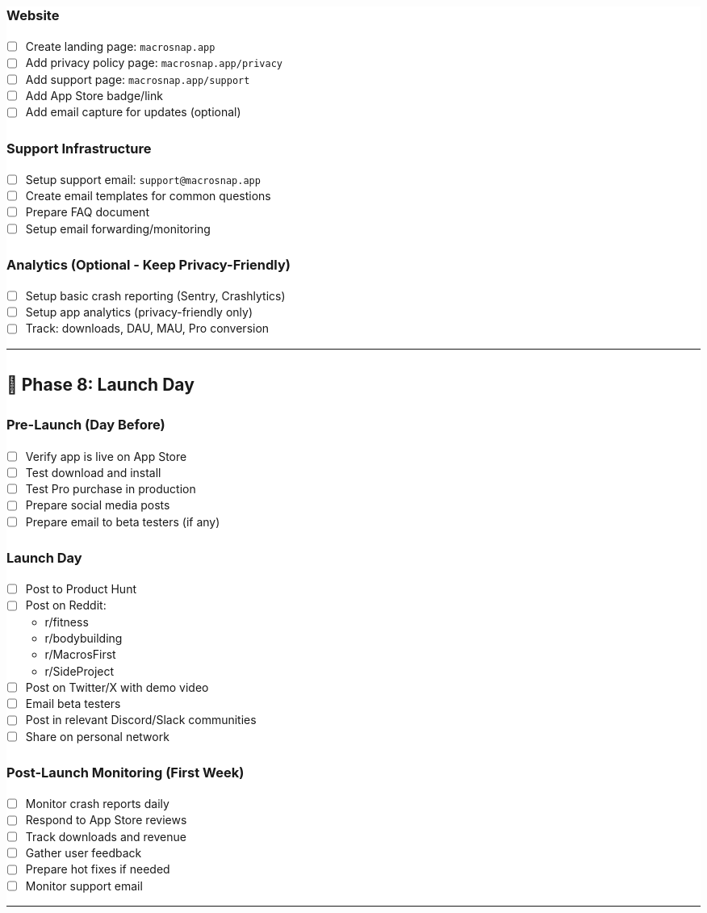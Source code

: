 ### Website
- [ ] Create landing page: `macrosnap.app`
- [ ] Add privacy policy page: `macrosnap.app/privacy`
- [ ] Add support page: `macrosnap.app/support`
- [ ] Add App Store badge/link
- [ ] Add email capture for updates (optional)

### Support Infrastructure
- [ ] Setup support email: `support@macrosnap.app`
- [ ] Create email templates for common questions
- [ ] Prepare FAQ document
- [ ] Setup email forwarding/monitoring

### Analytics (Optional - Keep Privacy-Friendly)
- [ ] Setup basic crash reporting (Sentry, Crashlytics)
- [ ] Setup app analytics (privacy-friendly only)
- [ ] Track: downloads, DAU, MAU, Pro conversion

---

## 🎉 **Phase 8: Launch Day**

### Pre-Launch (Day Before)
- [ ] Verify app is live on App Store
- [ ] Test download and install
- [ ] Test Pro purchase in production
- [ ] Prepare social media posts
- [ ] Prepare email to beta testers (if any)

### Launch Day
- [ ] Post to Product Hunt
- [ ] Post on Reddit:
  - r/fitness
  - r/bodybuilding
  - r/MacrosFirst
  - r/SideProject
- [ ] Post on Twitter/X with demo video
- [ ] Email beta testers
- [ ] Post in relevant Discord/Slack communities
- [ ] Share on personal network

### Post-Launch Monitoring (First Week)
- [ ] Monitor crash reports daily
- [ ] Respond to App Store reviews
- [ ] Track downloads and revenue
- [ ] Gather user feedback
- [ ] Prepare hot fixes if needed
- [ ] Monitor support email

---